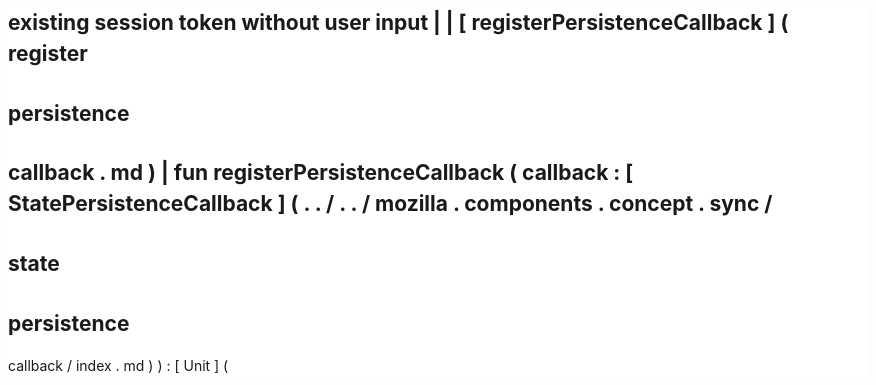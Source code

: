 existing
session
token
without
user
input
|
|
[
registerPersistenceCallback
]
(
register
-
persistence
-
callback
.
md
)
|
fun
registerPersistenceCallback
(
callback
:
[
StatePersistenceCallback
]
(
.
.
/
.
.
/
mozilla
.
components
.
concept
.
sync
/
-
state
-
persistence
-
callback
/
index
.
md
)
)
:
[
Unit
]
(